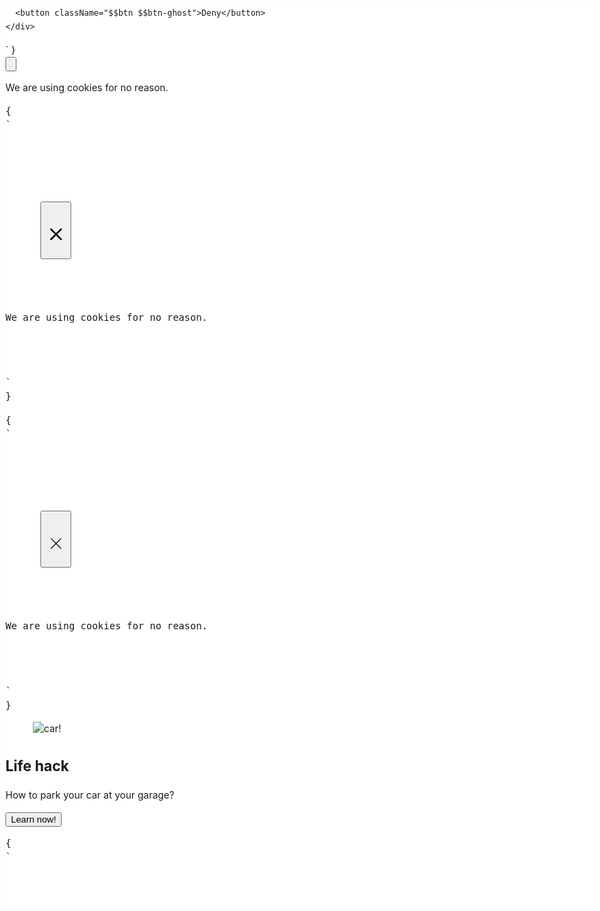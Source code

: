       <button className="$$btn $$btn-ghost">Deny</button>
    </div>
  </div>
</div>`
}</pre>
</Component>

<Component title="Card with action on top">
<div class="card w-96 bg-base-100 shadow-xl">
  <div class="card-body">
    <div class="justify-end card-actions">
      <button class="btn btn-square btn-sm">
        <svg xmlns="http://www.w3.org/2000/svg" class="h-6 w-6" fill="none" viewBox="0 0 24 24" stroke="currentColor"><path stroke-linecap="round" stroke-linejoin="round" stroke-width="2" d="M6 18L18 6M6 6l12 12" /></svg>
      </button>
    </div>
    <p>We are using cookies for no reason.</p>
  </div>
</div>
<pre slot="html" use:replace={{ to: $prefix }}>{
`<div class="$$card w-96 bg-base-100 shadow-xl">
  <div class="$$card-body">
    <div class="$$card-actions justify-end">
      <button class="$$btn $$btn-square $$btn-sm">
        <svg xmlns="http://www.w3.org/2000/svg" class="h-6 w-6" fill="none" viewBox="0 0 24 24" stroke="currentColor"><path stroke-linecap="round" stroke-linejoin="round" stroke-width="2" d="M6 18L18 6M6 6l12 12" /></svg>
      </button>
    </div>
    <p>We are using cookies for no reason.</p>
  </div>
</div>`
}</pre>
<pre slot="react" use:replace={{ to: $prefix }}>{
`<div className="$$card w-96 bg-base-100 shadow-xl">
  <div className="$$card-body">
    <div className="$$card-actions justify-end">
      <button className="$$btn $$btn-square $$btn-sm">
        <svg xmlns="http://www.w3.org/2000/svg" className="h-6 w-6" fill="none" viewBox="0 0 24 24" stroke="currentColor"><path strokeLinecap="round" strokeLinejoin="round" strokeWidth="2" d="M6 18L18 6M6 6l12 12" /></svg>
      </button>
    </div>
    <p>We are using cookies for no reason.</p>
  </div>
</div>`
}</pre>
</Component>

<Component title="Card glass" bg="https://placeimg.com/1000/500/arch">
<div class="card w-96 glass">
  <figure><img src="https://placeimg.com/400/225/arch" alt="car!"></figure>
  <div class="card-body">
    <h2 class="card-title">Life hack</h2>
    <p>How to park your car at your garage?</p>
    <div class="justify-end card-actions">
      <button class="btn btn-primary">Learn now!</button>
    </div>
  </div>
</div>
<pre slot="html" use:replace={{ to: $prefix }}>{
`<div class="$$card w-96 glass">
